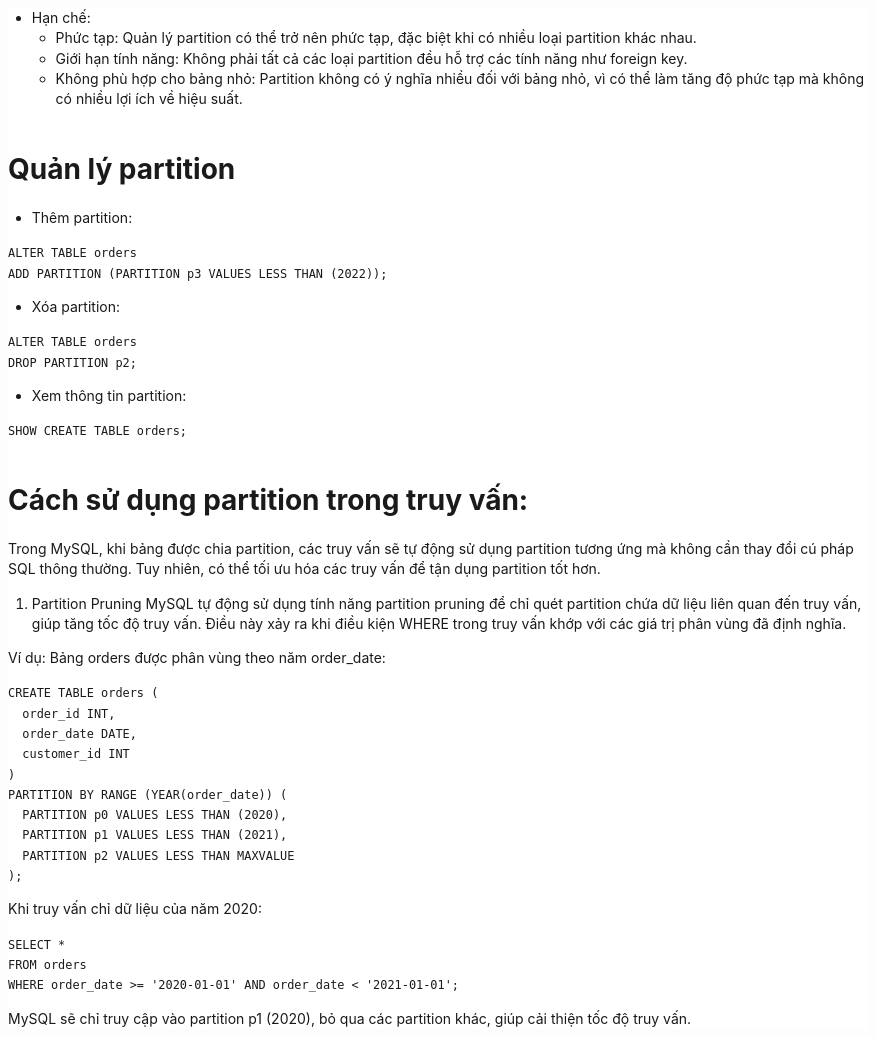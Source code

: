 - Hạn chế:
    + Phức tạp: Quản lý partition có thể trở nên phức tạp, đặc biệt khi có nhiều loại partition khác nhau.
    + Giới hạn tính năng: Không phải tất cả các loại partition đều hỗ trợ các tính năng như foreign key.
    + Không phù hợp cho bảng nhỏ: Partition không có ý nghĩa nhiều đối với bảng nhỏ, vì có thể làm tăng độ phức tạp mà không có nhiều lợi ích về hiệu suất.

# Quản lý partition
- Thêm partition:

```
ALTER TABLE orders
ADD PARTITION (PARTITION p3 VALUES LESS THAN (2022));
```

- Xóa partition:

```
ALTER TABLE orders
DROP PARTITION p2;
```

- Xem thông tin partition:

```
SHOW CREATE TABLE orders;
```

# Cách sử dụng partition trong truy vấn:
Trong MySQL, khi bảng được chia partition, các truy vấn sẽ tự động sử dụng partition tương ứng mà không cần thay đổi cú pháp SQL thông thường. Tuy nhiên, có thể tối ưu hóa các truy vấn để tận dụng partition tốt hơn.

1. Partition Pruning
MySQL tự động sử dụng tính năng partition pruning để chỉ quét partition chứa dữ liệu liên quan đến truy vấn, giúp tăng tốc độ truy vấn. Điều này xảy ra khi điều kiện WHERE trong truy vấn khớp với các giá trị phân vùng đã định nghĩa.

Ví dụ: Bảng orders được phân vùng theo năm order_date:
```
CREATE TABLE orders (
  order_id INT,
  order_date DATE,
  customer_id INT
)
PARTITION BY RANGE (YEAR(order_date)) (
  PARTITION p0 VALUES LESS THAN (2020),
  PARTITION p1 VALUES LESS THAN (2021),
  PARTITION p2 VALUES LESS THAN MAXVALUE
);
```

Khi truy vấn chỉ dữ liệu của năm 2020:
```
SELECT * 
FROM orders 
WHERE order_date >= '2020-01-01' AND order_date < '2021-01-01';
```
MySQL sẽ chỉ truy cập vào partition p1 (2020), bỏ qua các partition khác, giúp cải thiện tốc độ truy vấn.
